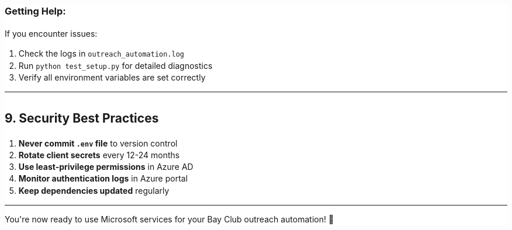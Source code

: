 ### Getting Help:

If you encounter issues:
1. Check the logs in `outreach_automation.log`
2. Run `python test_setup.py` for detailed diagnostics
3. Verify all environment variables are set correctly

---

## 9. Security Best Practices

1. **Never commit `.env` file** to version control
2. **Rotate client secrets** every 12-24 months
3. **Use least-privilege permissions** in Azure AD
4. **Monitor authentication logs** in Azure portal
5. **Keep dependencies updated** regularly

---

You're now ready to use Microsoft services for your Bay Club outreach automation! 🎉 